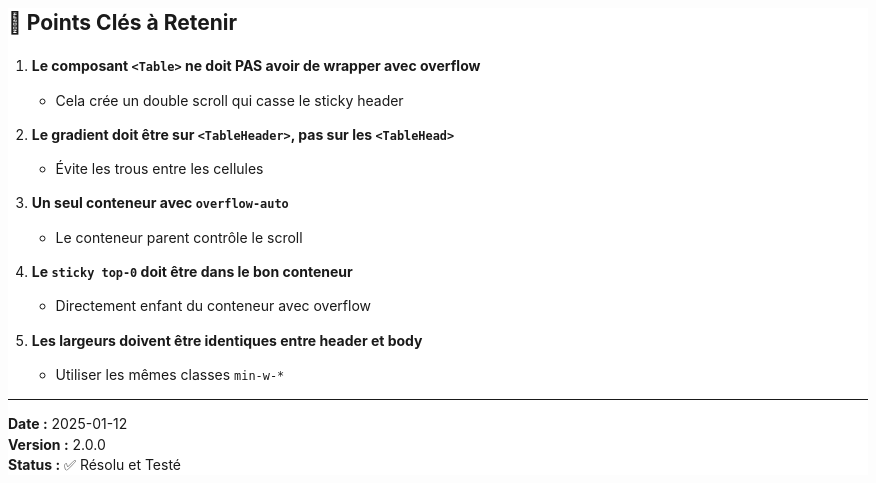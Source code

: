 
## 🎯 Points Clés à Retenir

1. **Le composant `<Table>` ne doit PAS avoir de wrapper avec overflow**
   - Cela crée un double scroll qui casse le sticky header

2. **Le gradient doit être sur `<TableHeader>`, pas sur les `<TableHead>`**
   - Évite les trous entre les cellules

3. **Un seul conteneur avec `overflow-auto`**
   - Le conteneur parent contrôle le scroll

4. **Le `sticky top-0` doit être dans le bon conteneur**
   - Directement enfant du conteneur avec overflow

5. **Les largeurs doivent être identiques entre header et body**
   - Utiliser les mêmes classes `min-w-*`

---

**Date :** 2025-01-12  
**Version :** 2.0.0  
**Status :** ✅ Résolu et Testé

